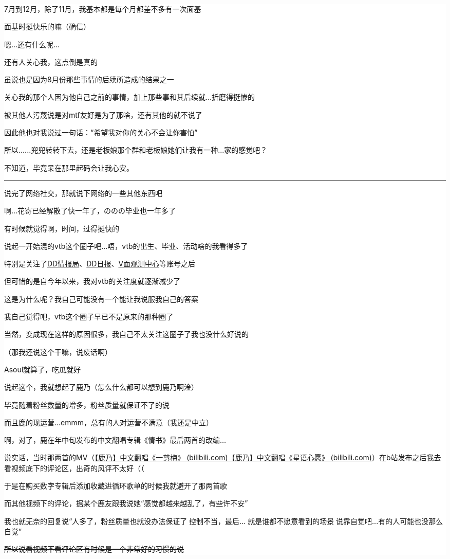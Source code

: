 7月到12月，除了11月，我基本都是每个月都差不多有一次面基

面基时挺快乐的嘛（确信）

嗯...还有什么呢…

还有人关心我，这点倒是真的

虽说也是因为8月份那些事情的后续所造成的结果之一

关心我的那个人因为他自己之前的事情，加上那些事和其后续就...折磨得挺惨的

被其他人污蔑说是对mtf友好是为了那啥，还有其他的就不说了

因此他也对我说过一句话：“希望我对你的关心不会让你害怕”

所以......兜兜转转下去，还是老板娘那个群和老板娘她们让我有一种...家的感觉吧？

不知道，毕竟呆在那里起码会让我心安。

---

说完了网络社交，那就说下网络的一些其他东西吧

啊...花寄已经解散了快一年了，ののの毕业也一年多了

有时候就觉得啊，时间，过得挺快的

说起一开始混的vtb这个圈子吧...唔，vtb的出生、毕业、活动啥的我看得多了

特别是关注了[DD情报局](https://space.bilibili.com/473099203/)、[DD日报](https://space.bilibili.com/695870138/)、[V面观测中心](https://space.bilibili.com/667330990/)等账号之后

但可惜的是自今年以来，我对vtb的关注度就逐渐减少了

这是为什么呢？我自己可能没有一个能让我说服我自己的答案

我自己觉得吧，vtb这个圈子早已不是原来的那种圈了

当然，变成现在这样的原因很多，我自己不太关注这圈子了我也没什么好说的

（那我还说这个干嘛，说废话啊）

~~Asoul就算了，吃瓜就好~~

说起这个，我就想起了鹿乃（怎么什么都可以想到鹿乃啊淦）

毕竟随着粉丝数量的增多，粉丝质量就保证不了的说

而且鹿的现运营...emmm，总有的人对运营不满意（我还是中立）

啊，对了，鹿在年中旬发布的中文翻唱专辑《情书》最后两首的改编…

说实话，当时那两首的MV（[【鹿乃】中文翻唱《一剪梅》 (bilibili.com)](https://www.bilibili.com/video/BV1c44y127wD?spm_id_from=333.999.0.0)[【鹿乃】中文翻唱《星语心愿》 (bilibili.com)](https://www.bilibili.com/video/BV1964y1W7rV?spm_id_from=333.999.0.0)）在b站发布之后我去看视频底下的评论区，出奇的风评不太好（（

于是在购买数字专辑后添加收藏进循环歌单的时候我就避开了那两首歌

而其他视频下的评论，据某个鹿友跟我说她“感觉都越来越乱了，有些许不安”

我也就无奈的回复说“人多了，粉丝质量也就没办法保证了 控制不当，最后… 就是谁都不愿意看到的场景 说靠自觉吧...有的人可能也没那么自觉”

~~所以说看视频不看评论区有时候是一个非常好的习惯的说~~
